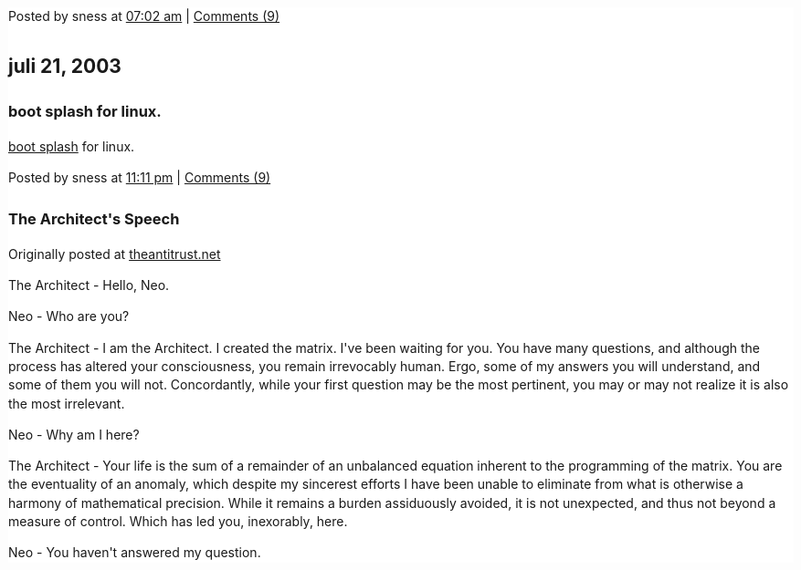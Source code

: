 
<div class="posted">
	Posted by sness at <a href="http://www.sness.net/weblog/archives/000585.html">07:02 am</a>
		| <a href="http://www.sness.net/cgi-bin/nmt/mt-comments.cgi?entry_id=585" onclick="OpenComments(this.href); return false">Comments (9)</a>
	
	
</div>

</div>



<h2 class="date">juli 21, 2003</h2>


<div class="blogbody">
<a name="000584"></a>
<h3 class="title">boot splash for linux.</h3>

<p><a href="http://www.bootsplash.org/">boot splash</a> for linux.</p>



<div class="posted">
	Posted by sness at <a href="http://www.sness.net/weblog/archives/000584.html">11:11 pm</a>
		| <a href="http://www.sness.net/cgi-bin/nmt/mt-comments.cgi?entry_id=584" onclick="OpenComments(this.href); return false">Comments (9)</a>
	
	
</div>

</div>





<div class="blogbody">
<a name="000583"></a>
<h3 class="title">The Architect's Speech</h3>

<p>Originally posted at <a href="http://www.theantitrust.net/articles/viewarticle.php?articleid=108">theantitrust.net</a></p>

<p>The Architect - Hello, Neo.</p>

<p>Neo - Who are you?</p>

<p>The Architect - I am the Architect. I created the matrix. I've been waiting for you. You have many questions, and although the process has altered your consciousness, you remain irrevocably human. Ergo, some of my answers you will understand, and some of them you will not. Concordantly, while your first question may be the most pertinent, you may or may not realize it is also the most irrelevant.</p>

<p>Neo - Why am I here?</p>

<p>The Architect - Your life is the sum of a remainder of an unbalanced equation inherent to the programming of the matrix. You are the eventuality of an anomaly, which despite my sincerest efforts I have been unable to eliminate from what is otherwise a harmony of mathematical precision. While it remains a burden assiduously avoided, it is not unexpected, and thus not beyond a measure of control. Which has led you, inexorably, here.</p>

<p>Neo - You haven't answered my question.</p>
